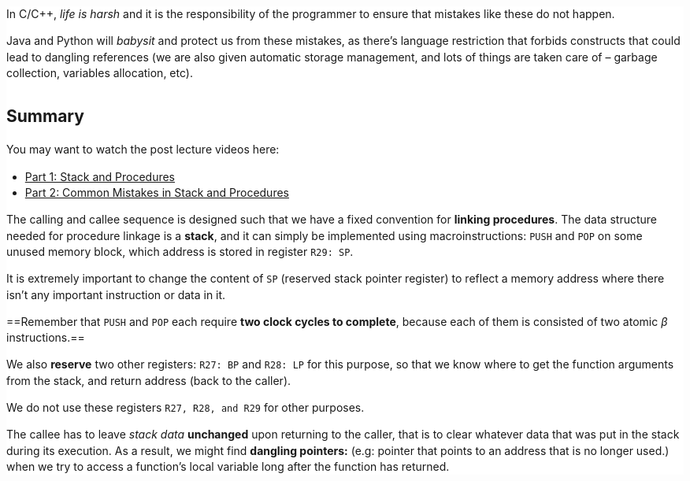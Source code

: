 In C/C++, _life is harsh_ and it is the responsibility of the programmer to ensure that mistakes like these do not happen.

Java and Python will _babysit_ and protect us from these mistakes, as there’s language restriction that forbids constructs that could lead to dangling references (we are also given automatic storage management, and lots of things are taken care of – garbage collection, variables allocation, etc).

## Summary
You may want to watch the post lecture videos here:
-   [Part 1: Stack and Procedures](https://youtu.be/sj7A-lpTgaI)
-   [Part 2: Common Mistakes in Stack and Procedures](https://youtu.be/QGR9n9TqYc0)

The calling and callee sequence is designed such that we have a fixed convention for **linking procedures**. The data structure needed for procedure linkage is a **stack**, and it can simply be implemented using macroinstructions: `PUSH` and `POP` on some unused memory block, which address is stored in register `R29: SP`.

It is extremely important to change the content of `SP` (reserved stack pointer register) to reflect a memory address where there isn’t any important instruction or data in it.

==Remember that `PUSH` and `POP` each require **two clock cycles to complete**, because each of them is consisted of two atomic $\beta$ instructions.==

We also **reserve** two other registers: `R27: BP` and `R28: LP` for this purpose, so that we know where to get the function arguments from the stack, and return address (back to the caller).

We do not use these registers `R27, R28, and R29` for other purposes.

The callee has to leave _stack data_ **unchanged** upon returning to the caller, that is to clear whatever data that was put in the stack during its execution. As a result, we might find **dangling pointers:**
(e.g: pointer that points to an address that is no longer used.)
when we try to access a function’s local variable long after the function has returned.
